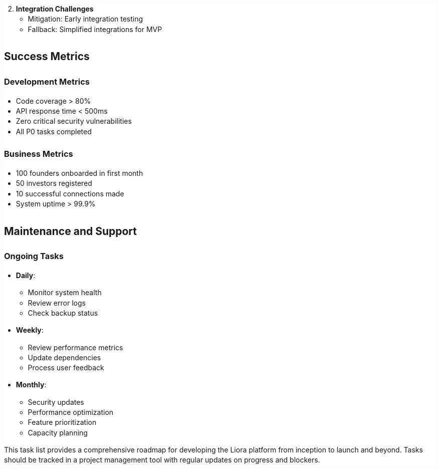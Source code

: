 2. **Integration Challenges**
   - Mitigation: Early integration testing
   - Fallback: Simplified integrations for MVP

## Success Metrics

### Development Metrics
- Code coverage > 80%
- API response time < 500ms
- Zero critical security vulnerabilities
- All P0 tasks completed

### Business Metrics
- 100 founders onboarded in first month
- 50 investors registered
- 10 successful connections made
- System uptime > 99.9%

## Maintenance and Support

### Ongoing Tasks
- **Daily**:
  - Monitor system health
  - Review error logs
  - Check backup status

- **Weekly**:
  - Review performance metrics
  - Update dependencies
  - Process user feedback

- **Monthly**:
  - Security updates
  - Performance optimization
  - Feature prioritization
  - Capacity planning

This task list provides a comprehensive roadmap for developing the Liora platform from inception to launch and beyond. Tasks should be tracked in a project management tool with regular updates on progress and blockers.
